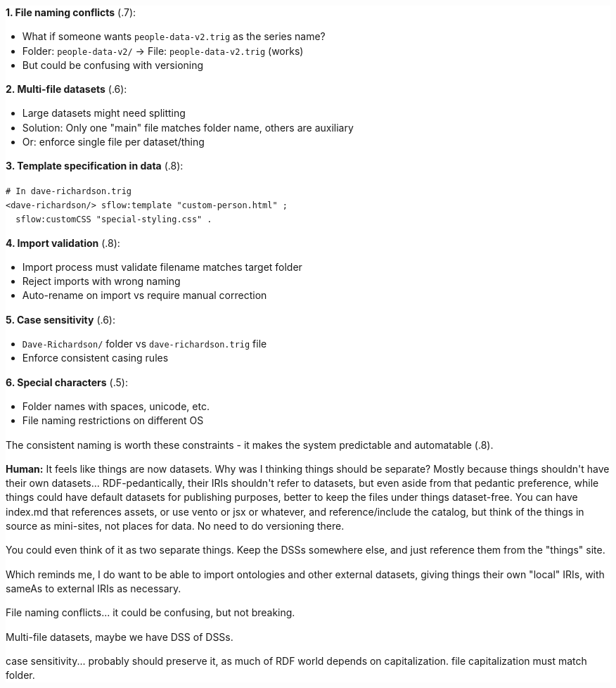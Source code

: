 **1. File naming conflicts** (.7):

- What if someone wants `people-data-v2.trig` as the series name?
- Folder: `people-data-v2/` → File: `people-data-v2.trig` (works)
- But could be confusing with versioning

**2. Multi-file datasets** (.6):

- Large datasets might need splitting
- Solution: Only one "main" file matches folder name, others are auxiliary
- Or: enforce single file per dataset/thing

**3. Template specification in data** (.8):

```turtle
# In dave-richardson.trig
<dave-richardson/> sflow:template "custom-person.html" ;
  sflow:customCSS "special-styling.css" .
```

**4. Import validation** (.8):

- Import process must validate filename matches target folder
- Reject imports with wrong naming
- Auto-rename on import vs require manual correction

**5. Case sensitivity** (.6):

- `Dave-Richardson/` folder vs `dave-richardson.trig` file
- Enforce consistent casing rules

**6. Special characters** (.5):

- Folder names with spaces, unicode, etc.
- File naming restrictions on different OS

The consistent naming is worth these constraints - it makes the system
predictable and automatable (.8).

**Human:** It feels like things are now datasets. Why was I thinking things
should be separate? Mostly because things shouldn't have their own datasets...
RDF-pedantically, their IRIs shouldn't refer to datasets, but even aside from
that pedantic preference, while things could have default datasets for
publishing purposes, better to keep the files under things dataset-free. You can
have index.md that references assets, or use vento or jsx or whatever, and
reference/include the catalog, but think of the things in source as mini-sites,
not places for data. No need to do versioning there.

You could even think of it as two separate things. Keep the DSSs somewhere else,
and just reference them from the "things" site.

Which reminds me, I do want to be able to import ontologies and other external
datasets, giving things their own "local" IRIs, with sameAs to external IRIs as
necessary.

File naming conflicts... it could be confusing, but not breaking.

Multi-file datasets, maybe we have DSS of DSSs.

case sensitivity... probably should preserve it, as much of RDF world depends on
capitalization. file capitalization must match folder.
